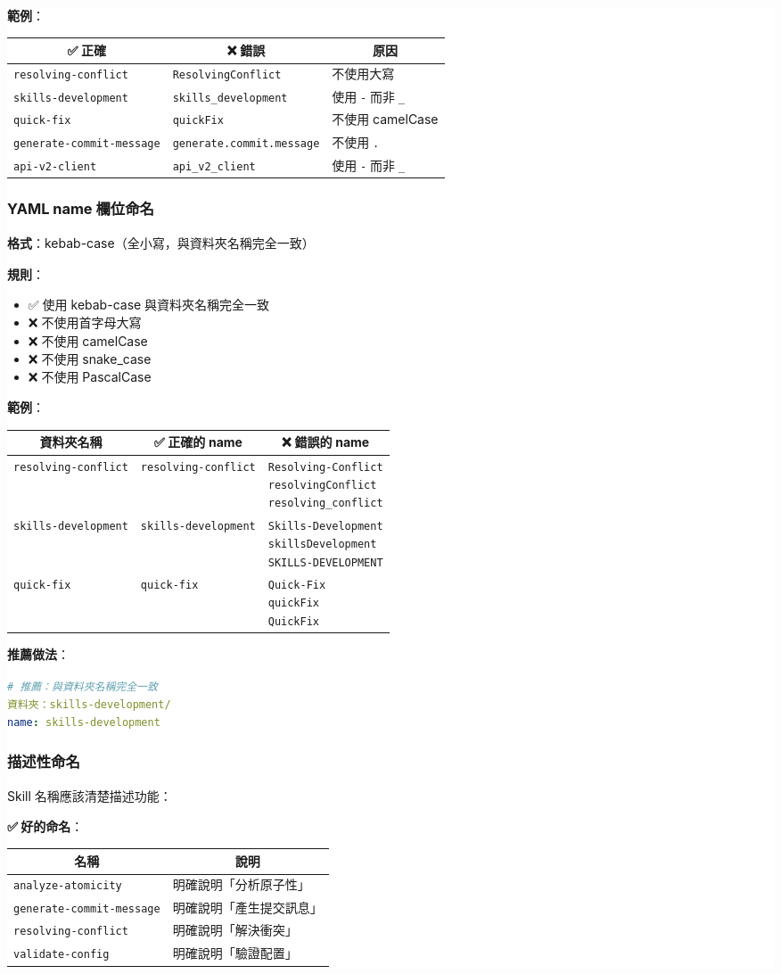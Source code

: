 **範例**：

| ✅ 正確                      | ❌ 錯誤                      | 原因            |
|---------------------------|---------------------------|---------------|
| `resolving-conflict`      | `ResolvingConflict`       | 不使用大寫         |
| `skills-development`      | `skills_development`      | 使用 `-` 而非 `_` |
| `quick-fix`               | `quickFix`                | 不使用 camelCase |
| `generate-commit-message` | `generate.commit.message` | 不使用 `.`       |
| `api-v2-client`           | `api_v2_client`           | 使用 `-` 而非 `_` |

### YAML name 欄位命名

**格式**：kebab-case（全小寫，與資料夾名稱完全一致）

**規則**：

- ✅ 使用 kebab-case 與資料夾名稱完全一致
- ❌ 不使用首字母大寫
- ❌ 不使用 camelCase
- ❌ 不使用 snake_case
- ❌ 不使用 PascalCase

**範例**：

| 資料夾名稱                | ✅ 正確的 name           | ❌ 錯誤的 name                                                  |
|----------------------|----------------------|-------------------------------------------------------------|
| `resolving-conflict` | `resolving-conflict` | `Resolving-Conflict`<br>`resolvingConflict`<br>`resolving_conflict` |
| `skills-development` | `skills-development` | `Skills-Development`<br>`skillsDevelopment`<br>`SKILLS-DEVELOPMENT` |
| `quick-fix`          | `quick-fix`          | `Quick-Fix`<br>`quickFix`<br>`QuickFix`                         |

**推薦做法**：

```yaml
# 推薦：與資料夾名稱完全一致
資料夾：skills-development/
name: skills-development
```

### 描述性命名

Skill 名稱應該清楚描述功能：

**✅ 好的命名**：

| 名稱                        | 說明           |
|---------------------------|--------------|
| `analyze-atomicity`       | 明確說明「分析原子性」  |
| `generate-commit-message` | 明確說明「產生提交訊息」 |
| `resolving-conflict`      | 明確說明「解決衝突」   |
| `validate-config`         | 明確說明「驗證配置」   |
